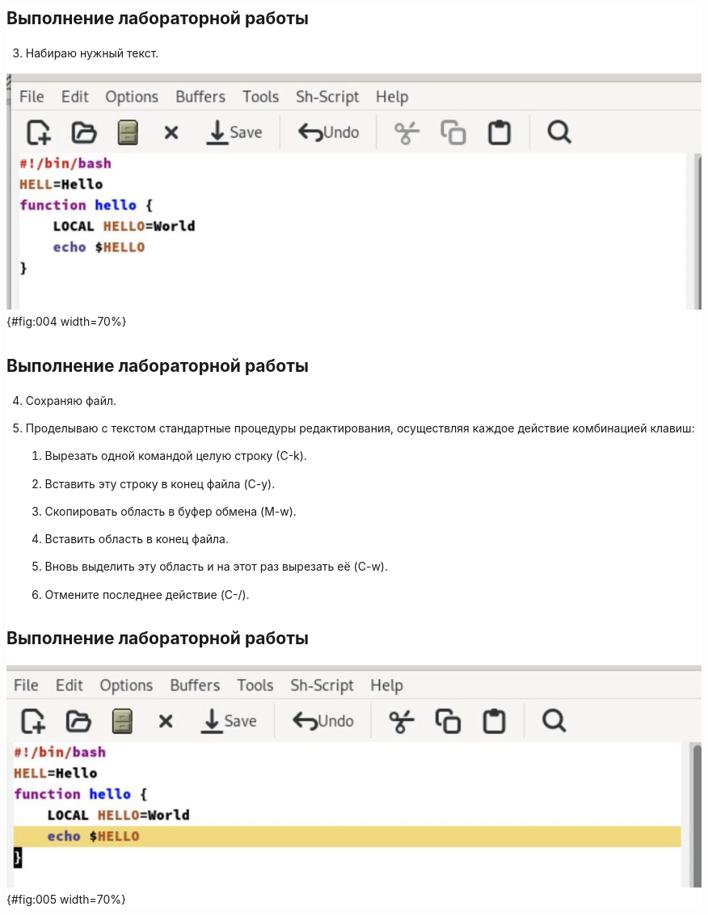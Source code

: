 ## Выполнение лабораторной работы

3. Набираю нужный текст.

![Emacs](image/4.jpg){#fig:004 width=70%}

## Выполнение лабораторной работы

4. Сохраняю файл.

5. Проделываю с текстом стандартные процедуры редактирования, осуществляя каждое действие комбинацией клавиш:  

    1. Вырезать одной командой целую строку (С-k).  
    
    2. Вставить эту строку в конец файла (C-y).  
    
    4. Скопировать область в буфер обмена (M-w).  
    
    5. Вставить область в конец файла.  
    
    6. Вновь выделить эту область и на этот раз вырезать её (C-w).  
    
    7. Отмените последнее действие (C-/).  
    
## Выполнение лабораторной работы

![Шаг 1](image/5.jpg){#fig:005 width=70%}
